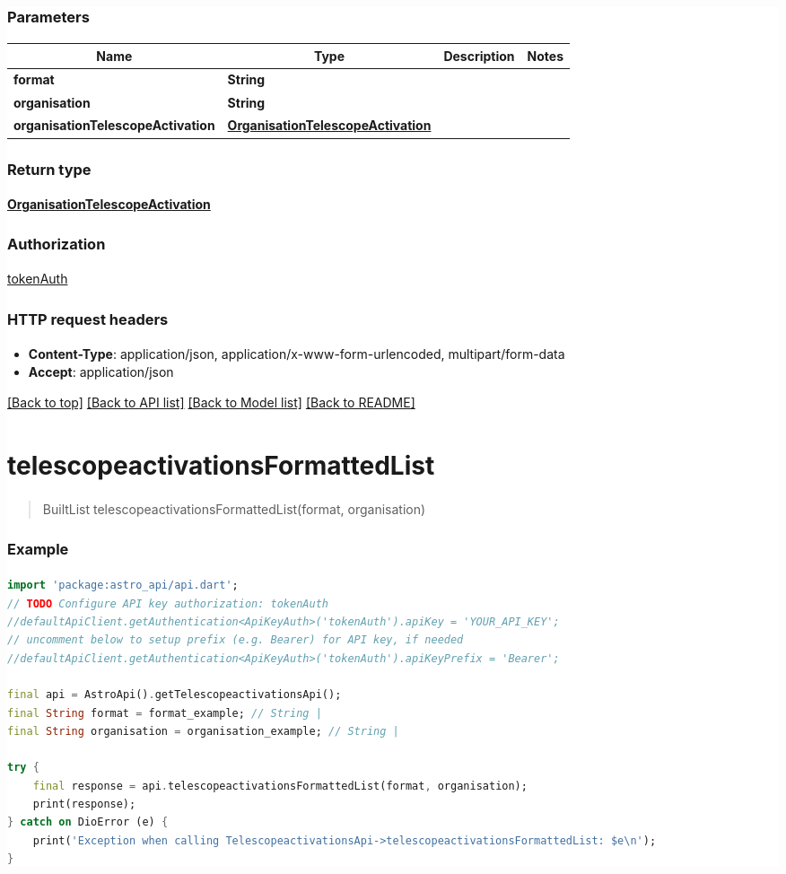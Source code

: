 ### Parameters

Name | Type | Description  | Notes
------------- | ------------- | ------------- | -------------
 **format** | **String**|  | 
 **organisation** | **String**|  | 
 **organisationTelescopeActivation** | [**OrganisationTelescopeActivation**](OrganisationTelescopeActivation.md)|  | 

### Return type

[**OrganisationTelescopeActivation**](OrganisationTelescopeActivation.md)

### Authorization

[tokenAuth](../README.md#tokenAuth)

### HTTP request headers

 - **Content-Type**: application/json, application/x-www-form-urlencoded, multipart/form-data
 - **Accept**: application/json

[[Back to top]](#) [[Back to API list]](../README.md#documentation-for-api-endpoints) [[Back to Model list]](../README.md#documentation-for-models) [[Back to README]](../README.md)

# **telescopeactivationsFormattedList**
> BuiltList<OrganisationTelescopeActivation> telescopeactivationsFormattedList(format, organisation)



### Example
```dart
import 'package:astro_api/api.dart';
// TODO Configure API key authorization: tokenAuth
//defaultApiClient.getAuthentication<ApiKeyAuth>('tokenAuth').apiKey = 'YOUR_API_KEY';
// uncomment below to setup prefix (e.g. Bearer) for API key, if needed
//defaultApiClient.getAuthentication<ApiKeyAuth>('tokenAuth').apiKeyPrefix = 'Bearer';

final api = AstroApi().getTelescopeactivationsApi();
final String format = format_example; // String | 
final String organisation = organisation_example; // String | 

try {
    final response = api.telescopeactivationsFormattedList(format, organisation);
    print(response);
} catch on DioError (e) {
    print('Exception when calling TelescopeactivationsApi->telescopeactivationsFormattedList: $e\n');
}
```
